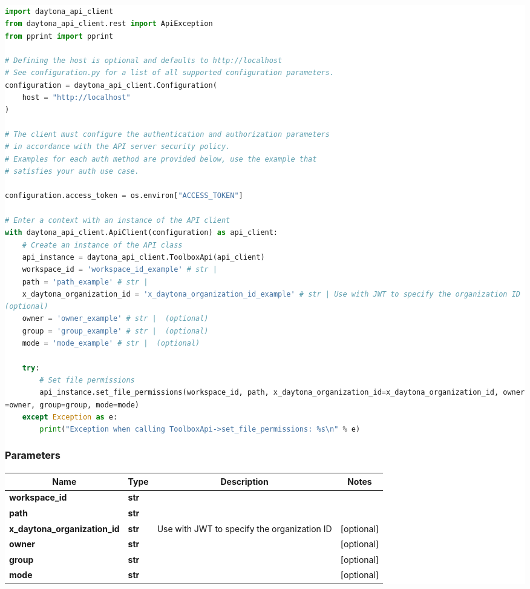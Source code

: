 ```python
import daytona_api_client
from daytona_api_client.rest import ApiException
from pprint import pprint

# Defining the host is optional and defaults to http://localhost
# See configuration.py for a list of all supported configuration parameters.
configuration = daytona_api_client.Configuration(
    host = "http://localhost"
)

# The client must configure the authentication and authorization parameters
# in accordance with the API server security policy.
# Examples for each auth method are provided below, use the example that
# satisfies your auth use case.

configuration.access_token = os.environ["ACCESS_TOKEN"]

# Enter a context with an instance of the API client
with daytona_api_client.ApiClient(configuration) as api_client:
    # Create an instance of the API class
    api_instance = daytona_api_client.ToolboxApi(api_client)
    workspace_id = 'workspace_id_example' # str |
    path = 'path_example' # str |
    x_daytona_organization_id = 'x_daytona_organization_id_example' # str | Use with JWT to specify the organization ID (optional)
    owner = 'owner_example' # str |  (optional)
    group = 'group_example' # str |  (optional)
    mode = 'mode_example' # str |  (optional)

    try:
        # Set file permissions
        api_instance.set_file_permissions(workspace_id, path, x_daytona_organization_id=x_daytona_organization_id, owner=owner, group=group, mode=mode)
    except Exception as e:
        print("Exception when calling ToolboxApi->set_file_permissions: %s\n" % e)
```

### Parameters

| Name                          | Type    | Description                                 | Notes      |
| ----------------------------- | ------- | ------------------------------------------- | ---------- |
| **workspace_id**              | **str** |                                             |
| **path**                      | **str** |                                             |
| **x_daytona_organization_id** | **str** | Use with JWT to specify the organization ID | [optional] |
| **owner**                     | **str** |                                             | [optional] |
| **group**                     | **str** |                                             | [optional] |
| **mode**                      | **str** |                                             | [optional] |
